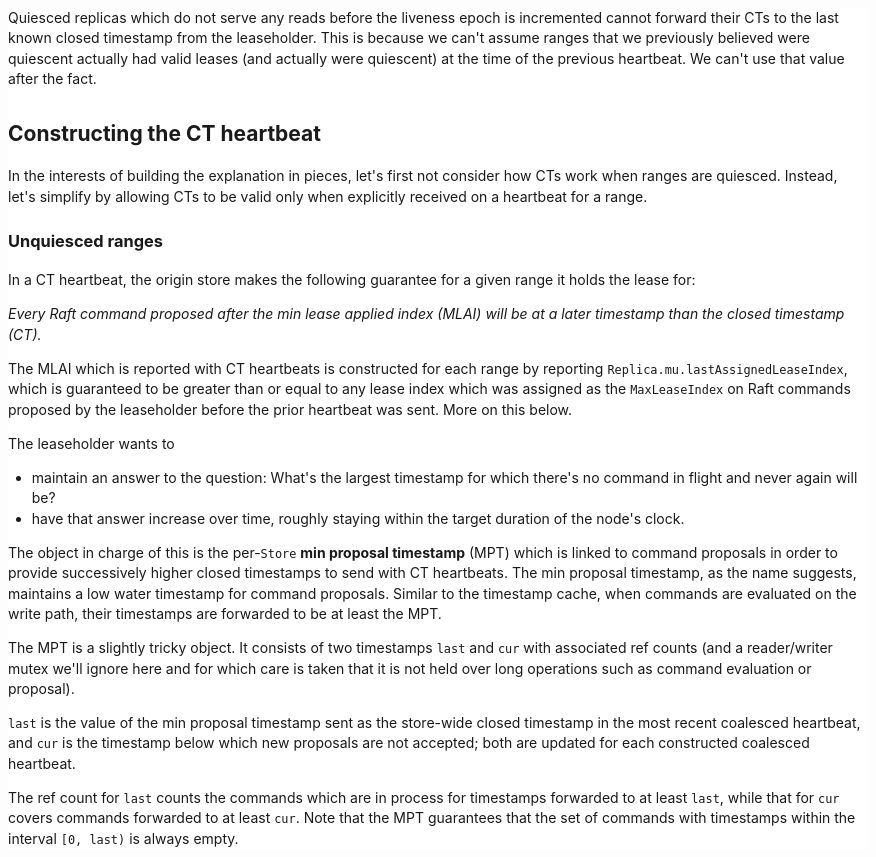 Quiesced replicas which do not serve any reads before the liveness
epoch is incremented cannot forward their CTs to the last known closed
timestamp from the leaseholder. This is because we can't assume ranges
that we previously believed were quiescent actually had valid leases
(and actually were quiescent) at the time of the previous heartbeat.
We can't use that value after the fact.

## Constructing the CT heartbeat

In the interests of building the explanation in pieces, let's first
not consider how CTs work when ranges are quiesced. Instead, let's
simplify by allowing CTs to be valid only when explicitly received on
a heartbeat for a range.

### Unquiesced ranges

In a CT heartbeat, the origin store makes the following guarantee
for a given range it holds the lease for:

*Every Raft command proposed after the min lease applied index (MLAI)
will be at a later timestamp than the closed timestamp (CT).*

The MLAI which is reported with CT heartbeats is constructed for each
range by reporting `Replica.mu.lastAssignedLeaseIndex`, which is
guaranteed to be greater than or equal to any lease index which was
assigned as the `MaxLeaseIndex` on Raft commands proposed by the
leaseholder before the prior heartbeat was sent. More on this below.

The leaseholder wants to
- maintain an answer to the question: What's the largest timestamp for
  which there's no command in flight and never again will be?
- have that answer increase over time, roughly staying within the
  target duration of the node's clock.

The object in charge of this is the per-`Store` **min proposal
timestamp** (MPT) which is linked to command proposals in order to
provide successively higher closed timestamps to send with CT
heartbeats. The min proposal timestamp, as the name suggests,
maintains a low water timestamp for command proposals. Similar to the
timestamp cache, when commands are evaluated on the write path, their
timestamps are forwarded to be at least the MPT.

The MPT is a slightly tricky object. It consists of two timestamps
`last` and `cur` with associated ref counts (and a reader/writer mutex
we'll ignore here and for which care is taken that it is not held over
long operations such as command evaluation or proposal).

`last` is the value of the min proposal timestamp sent as the
store-wide closed timestamp in the most recent coalesced heartbeat,
and `cur` is the timestamp below which new proposals are not accepted;
both are updated for each constructed coalesced heartbeat.

The ref count for `last` counts the commands which are in process for
timestamps forwarded to at least `last`, while that for `cur` covers
commands forwarded to at least `cur`. Note that the MPT guarantees
that the set of commands with timestamps within the interval `[0,
last)` is always empty.
